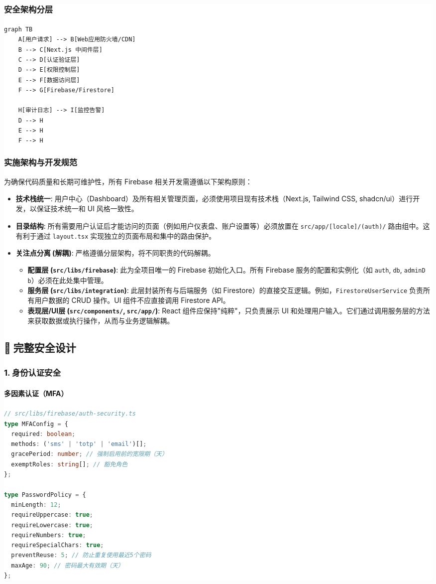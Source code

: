 ### 安全架构分层

```mermaid
graph TB
    A[用户请求] --> B[Web应用防火墙/CDN]
    B --> C[Next.js 中间件层]
    C --> D[认证验证层]
    D --> E[权限控制层]
    E --> F[数据访问层]
    F --> G[Firebase/Firestore]

    H[审计日志] --> I[监控告警]
    D --> H
    E --> H
    F --> H
```

### 实施架构与开发规范

为确保代码质量和长期可维护性，所有 Firebase 相关开发需遵循以下架构原则：

- **技术栈统一**: 用户中心（Dashboard）及所有相关管理页面，必须使用项目现有技术栈（Next.js, Tailwind CSS, shadcn/ui）进行开发，以保证技术统一和 UI 风格一致性。

- **目录结构**: 所有需要用户认证后才能访问的页面（例如用户仪表盘、账户设置等）必须放置在 `src/app/[locale]/(auth)/` 路由组中。这有利于通过 `layout.tsx` 实现独立的页面布局和集中的路由保护。

- **关注点分离 (解耦)**: 严格遵循分层架构，将不同职责的代码解耦。
  - **配置层 (`src/libs/firebase`)**: 此为全项目唯一的 Firebase 初始化入口。所有 Firebase 服务的配置和实例化（如 `auth`, `db`, `adminDb`）必须在此处集中管理。
  - **服务层 (`src/libs/integration`)**: 此层封装所有与后端服务（如 Firestore）的直接交互逻辑。例如，`FirestoreUserService` 负责所有用户数据的 CRUD 操作。UI 组件不应直接调用 Firestore API。
  - **表现层/UI层 (`src/components/`, `src/app/`)**: React 组件应保持"纯粹"，只负责展示 UI 和处理用户输入。它们通过调用服务层的方法来获取数据或执行操作，从而与业务逻辑解耦。

## 🔐 完整安全设计

### 1. 身份认证安全

#### 多因素认证（MFA）
```typescript
// src/libs/firebase/auth-security.ts
type MFAConfig = {
  required: boolean;
  methods: ('sms' | 'totp' | 'email')[];
  gracePeriod: number; // 强制启用前的宽限期（天）
  exemptRoles: string[]; // 豁免角色
};

type PasswordPolicy = {
  minLength: 12;
  requireUppercase: true;
  requireLowercase: true;
  requireNumbers: true;
  requireSpecialChars: true;
  preventReuse: 5; // 防止重复使用最近5个密码
  maxAge: 90; // 密码最大有效期（天）
};
```
